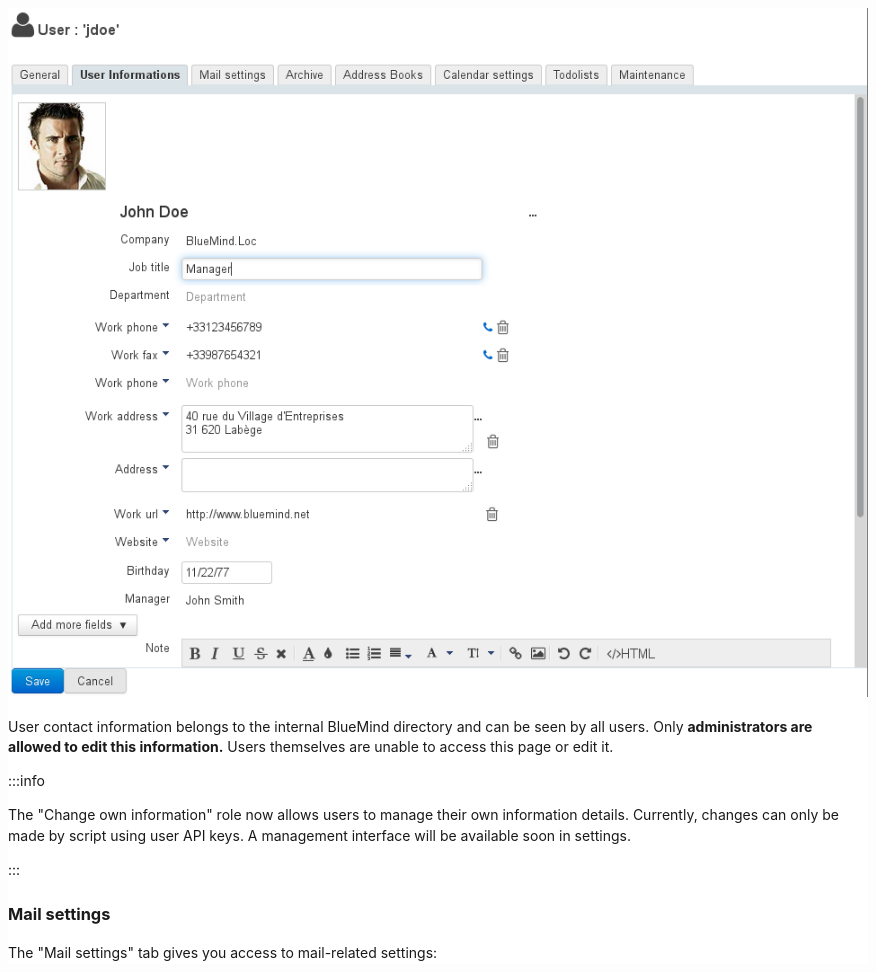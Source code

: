 ![](../../../attachments/57771429/62558972.png)

User contact information belongs to the internal BlueMind directory and can be seen by all users. Only **administrators are allowed to edit this information.** Users themselves are unable to access this page or edit it.


:::info

The "Change own information" role now allows users to manage their own information details. Currently, changes can only be made by script using user API keys. A management interface will be available soon in settings.

:::

### Mail settings

The "Mail settings" tab gives you access to mail-related settings:
